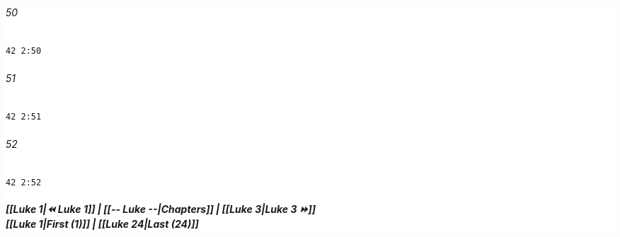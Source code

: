 ``` verse
```
###### 50
``` verse
42 2:50
```
###### 51
``` verse
42 2:51
```
###### 52
``` verse
42 2:52
```

##### **[[Luke 1|⏪ Luke 1]] | [[-- Luke --|Chapters]] | [[Luke 3|Luke 3 ⏩]]**<br>**[[Luke 1|First (1)]] | [[Luke 24|Last (24)]]**
